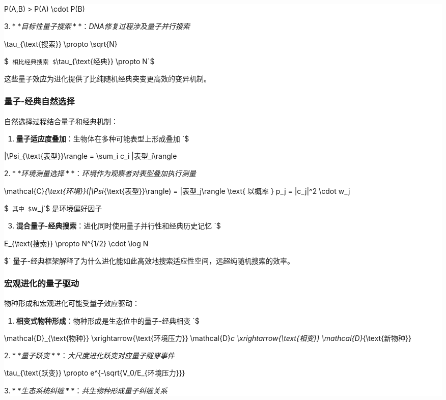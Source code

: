 P(A,B) > P(A) \cdot P(B)

$`
3. **目标性量子搜索**：DNA修复过程涉及量子并行搜索
`$

\tau_{\text{搜索}} \propto \sqrt{N}

$`
相比经典搜索 $`\tau_{\text{经典}} \propto N`$

这些量子效应为进化提供了比纯随机经典突变更高效的变异机制。

### 量子-经典自然选择

自然选择过程结合量子和经典机制：

1. **量子适应度叠加**：生物体在多种可能表型上形成叠加
`$

|\Psi_{\text{表型}}\rangle = \sum_i c_i |表型_i\rangle

$`
2. **环境测量选择**：环境作为观察者对表型叠加执行测量
`$

\mathcal{C}_{\text{环境}}(|\Psi_{\text{表型}}\rangle) = |表型_j\rangle \text{ 以概率 } p_j = |c_j|^2 \cdot w_j

$`
其中 $`w_j`$ 是环境偏好因子

3. **混合量子-经典搜索**：进化同时使用量子并行性和经典历史记忆
`$

E_{\text{搜索}} \propto N^{1/2} \cdot \log N

$`
量子-经典框架解释了为什么进化能如此高效地搜索适应性空间，远超纯随机搜索的效率。

### 宏观进化的量子驱动

物种形成和宏观进化可能受量子效应驱动：

1. **相变式物种形成**：物种形成是生态位中的量子-经典相变
`$

\mathcal{D}_{\text{物种}} \xrightarrow{\text{环境压力}} \mathcal{D}_c \xrightarrow{\text{相变}} \mathcal{D}_{\text{新物种}}

$`
2. **量子跃变**：大尺度进化跃变对应量子隧穿事件
`$

\tau_{\text{跃变}} \propto e^{-\sqrt{V_0/E_{环境压力}}}

$`
3. **生态系统纠缠**：共生物种形成量子纠缠关系
`$
